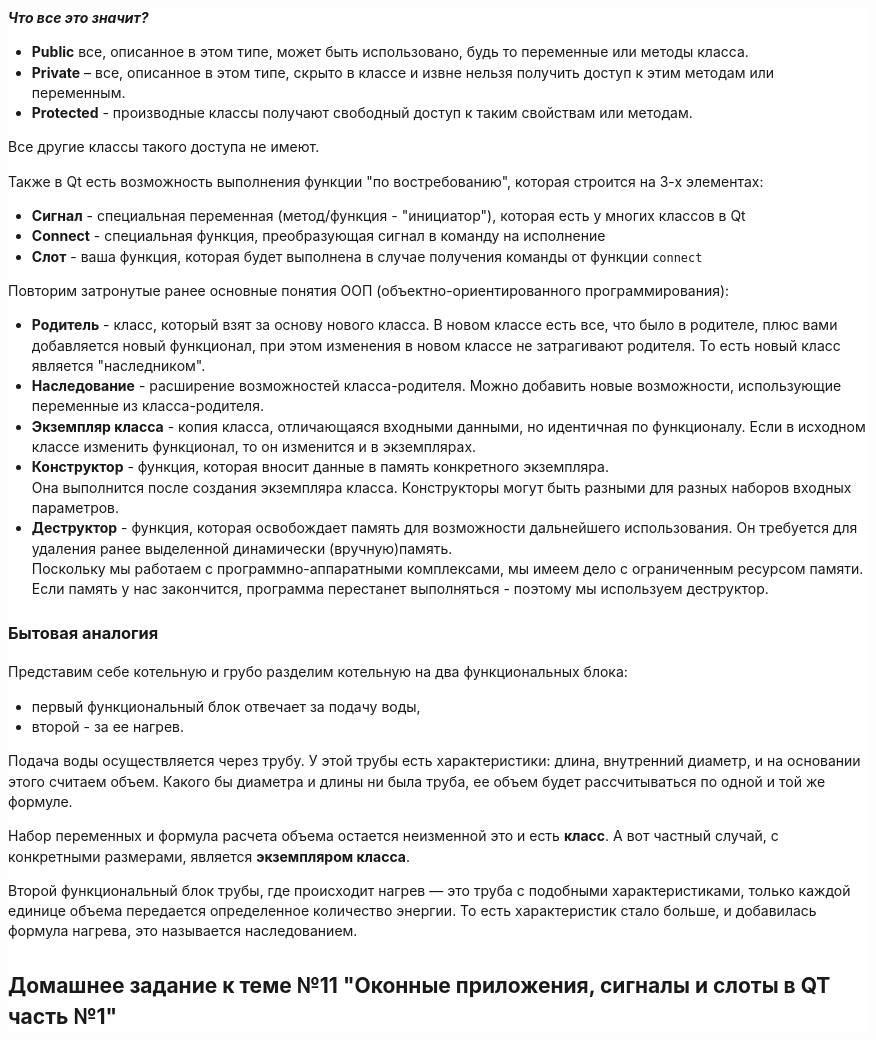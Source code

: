 ***Что все это значит?***

+ **Public** все, описанное в этом типе, может быть использовано, будь то переменные или методы класса.
+ **Private** – все, описанное в этом типе, скрыто в классе и извне нельзя получить доступ к этим методам или переменным.
+ **Protected** - производные классы получают свободный доступ к таким свойствам или методам.

Все другие классы такого доступа не имеют.

Также в Qt есть возможность выполнения функции "по востребованию", которая строится на 3-х элементах:

+ **Сигнал** - специальная переменная (метод/функция - "инициатор"), которая есть у многих классов в Qt
+ **Connect** - специальная функция, преобразующая сигнал в команду на исполнение
+ **Слот** - ваша функция, которая будет выполнена в случае получения команды от функции `connect`

Повторим затронутые ранее основные понятия ООП (объектно-ориентированного программирования):

+ **Родитель** - класс, который взят за основу нового класса. В новом классе есть все, что было в родителе, плюс вами добавляется новый функционал, при этом изменения в новом классе не затрагивают родителя. То есть новый класс является "наследником".
+ **Наследование** - расширение возможностей класса-родителя. Можно добавить новые возможности, использующие переменные из класса-родителя.
+ **Экземпляр класса** - копия класса, отличающаяся входными данными, но идентичная по функционалу. Если в исходном классе изменить функционал, то он изменится и в экземплярах.
+ **Конструктор** - функция, которая вносит данные в память конкретного экземпляра.<br>
Она выполнится после создания экземпляра класса. Конструкторы могут быть разными для разных наборов входных параметров.
+ **Деструктор** - функция, которая освобождает память для возможности дальнейшего использования. Он требуется для удаления ранее выделенной динамически (вручную)память.<br>
Поскольку мы работаем с программно-аппаратными комплексами, мы имеем дело с ограниченным ресурсом памяти. Если память у нас закончится, программа перестанет выполняться - поэтому мы используем деструктор.

### Бытовая аналогия

Представим себе котельную и грубо разделим котельную на два функциональных блока:

+ первый функциональный блок отвечает за подачу воды,
+ второй - за ее нагрев.

Подача воды осуществляется через трубу. У этой трубы есть характеристики: длина, внутренний диаметр, и на основании этого считаем объем. Какого бы диаметра и длины ни была труба, ее объем будет рассчитываться по одной и той же формуле.

Набор переменных и формула расчета объема остается неизменной это и есть **класс**. А вот частный случай, с конкретными размерами, является **экземпляром класса**.

Второй функциональный блок трубы, где происходит нагрев — это труба с подобными характеристиками, только каждой единице объема передается определенное количество энергии. То есть характеристик стало больше, и добавилась формула нагрева, это называется наследованием.

## Домашнее задание к теме №11 "Оконные приложения, сигналы и слоты в QT часть №1"
